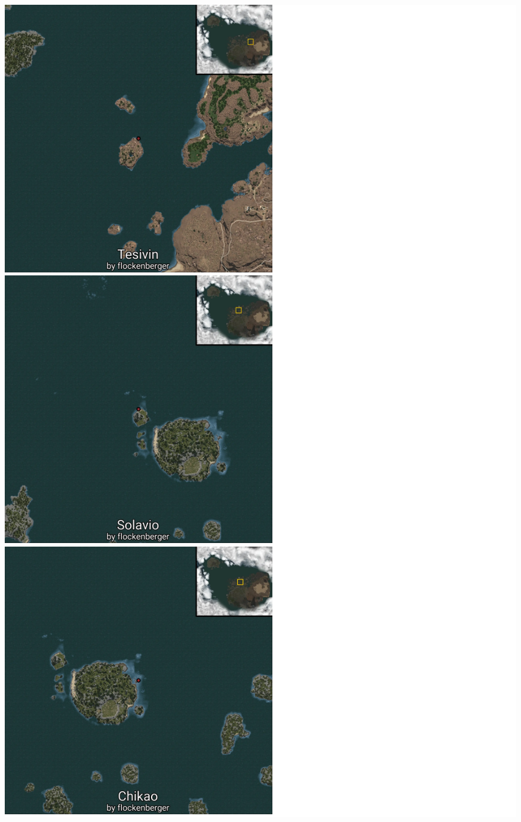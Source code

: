 <img src="./Barterers_Tesivin_Preview.webp" width="450"/> <img src="./Barterers_Solavio_Preview.webp" width="450"/> <img src="./Barterers_Chikao_Preview.webp" width="450"/>